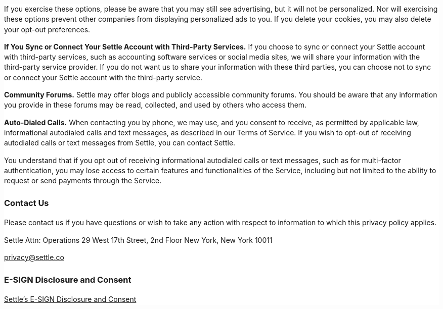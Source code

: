 If you exercise these options, please be aware that you may still see advertising, but it will not be personalized. Nor will exercising these options prevent other companies from displaying personalized ads to you. If you delete your cookies, you may also delete your opt-out preferences.

**If You Sync or Connect Your Settle Account with Third-Party Services.** If you choose to sync or connect your Settle account with third-party services, such as accounting software services or social media sites, we will share your information with the third-party service provider. If you do not want us to share your information with these third parties, you can choose not to sync or connect your Settle account with the third-party service.

**Community Forums.** Settle may offer blogs and publicly accessible community forums. You should be aware that any information you provide in these forums may be read, collected, and used by others who access them.

**Auto-Dialed Calls.** When contacting you by phone, we may use, and you consent to receive, as permitted by applicable law, informational autodialed calls and text messages, as described in our Terms of Service. If you wish to opt-out of receiving autodialed calls or text messages from Settle, you can contact Settle.

You understand that if you opt out of receiving informational autodialed calls or text messages, such as for multi-factor authentication, you may lose access to certain features and functionalities of the Service, including but not limited to the ability to request or send payments through the Service.

### **Contact Us**

Please contact us if you have questions or wish to take any action with respect to information to which this privacy policy applies.

Settle
Attn: Operations
29 West 17th Street, 2nd Floor
New York, New York 10011

[privacy@settle.co](mailto:privacy@settle.co)

### **E-SIGN Disclosure and Consent**

[Settle’s E-SIGN Disclosure and Consent](https://app.settle.co/esign-disclosure-consent?__hstc=247531096.edbf855a0fffeec32ea48c5d5b66a111.1701441090121.1710715637714.1710720027404.108&__hssc=247531096.3.1710720027404&__hsfp=1869039532)

